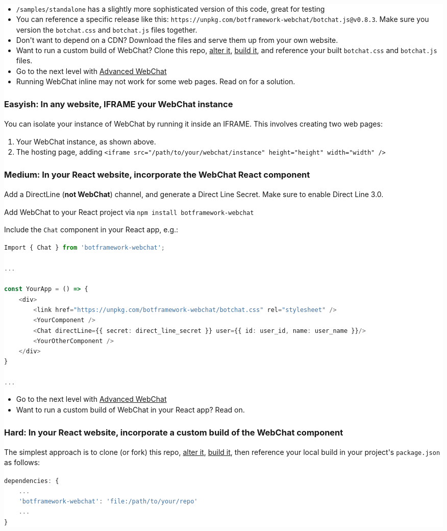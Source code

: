 * `/samples/standalone` has a slightly more sophisticated version of this code, great for testing
* You can reference a specific release like this: `https://unpkg.com/botframework-webchat/botchat.js@v0.8.3`. Make sure you version the `botchat.css` and `botchat.js` files together.
* Don't want to depend on a CDN? Download the files and serve them up from your own website.
* Want to run a custom build of WebChat? Clone this repo, [alter it](#customizing-webchat), [build it](#building-webchat), and reference your built `botchat.css` and `botchat.js` files.
* Go to the next level with [Advanced WebChat](#advanced-webchat)
* Running WebChat inline may not work for some web pages. Read on for a solution.

### Easyish: In any website, IFRAME your WebChat instance

You can isolate your instance of WebChat by running it inside an IFRAME. This involves creating two web pages:

1. Your WebChat instance, as shown above.
2. The hosting page, adding `<iframe src="/path/to/your/webchat/instance" height="height" width="width" />`

### Medium: In your React website, incorporate the WebChat React component

Add a DirectLine (**not WebChat**) channel, and generate a Direct Line Secret. Make sure to enable Direct Line 3.0.

Add WebChat to your React project via `npm install botframework-webchat`

Include the `Chat` component in your React app, e.g.:

```typescript
Import { Chat } from 'botframework-webchat';

...

const YourApp = () => {
    <div>
        <link href="https://unpkg.com/botframework-webchat/botchat.css" rel="stylesheet" />
        <YourComponent />
        <Chat directLine={{ secret: direct_line_secret }} user={{ id: user_id, name: user_name }}/>
        <YourOtherComponent />
    </div>
}

...
```

* Go to the next level with [Advanced WebChat](#advanced-webchat)
* Want to run a custom build of WebChat in your React app? Read on.

### Hard: In your React website, incorporate a custom build of the WebChat component

The simplest approach is to clone (or fork) this repo, [alter it](#customizing-webchat), [build it](#building-webchat), then reference your local build in your project's `package.json` as follows:

```javascript
dependencies: {
    ...
    'botframework-webchat': 'file:/path/to/your/repo'
    ...
}
```
